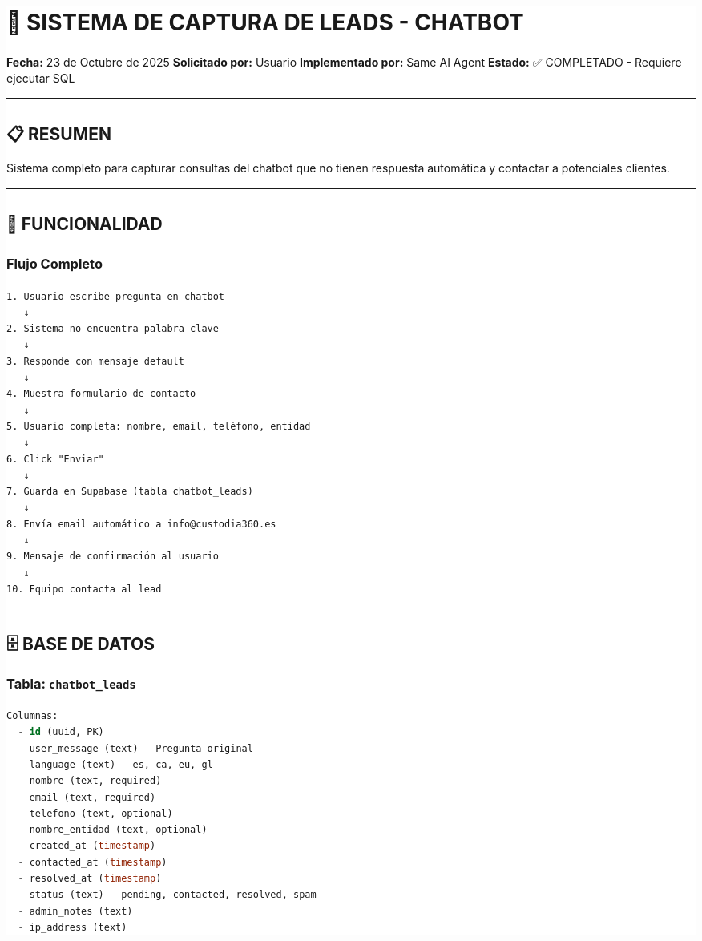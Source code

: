 # 🎯 SISTEMA DE CAPTURA DE LEADS - CHATBOT

**Fecha:** 23 de Octubre de 2025
**Solicitado por:** Usuario
**Implementado por:** Same AI Agent
**Estado:** ✅ COMPLETADO - Requiere ejecutar SQL

---

## 📋 RESUMEN

Sistema completo para capturar consultas del chatbot que no tienen respuesta automática y contactar a potenciales clientes.

---

## 🎯 FUNCIONALIDAD

### Flujo Completo

```
1. Usuario escribe pregunta en chatbot
   ↓
2. Sistema no encuentra palabra clave
   ↓
3. Responde con mensaje default
   ↓
4. Muestra formulario de contacto
   ↓
5. Usuario completa: nombre, email, teléfono, entidad
   ↓
6. Click "Enviar"
   ↓
7. Guarda en Supabase (tabla chatbot_leads)
   ↓
8. Envía email automático a info@custodia360.es
   ↓
9. Mensaje de confirmación al usuario
   ↓
10. Equipo contacta al lead
```

---

## 🗄️ BASE DE DATOS

### Tabla: `chatbot_leads`

```sql
Columnas:
  - id (uuid, PK)
  - user_message (text) - Pregunta original
  - language (text) - es, ca, eu, gl
  - nombre (text, required)
  - email (text, required)
  - telefono (text, optional)
  - nombre_entidad (text, optional)
  - created_at (timestamp)
  - contacted_at (timestamp)
  - resolved_at (timestamp)
  - status (text) - pending, contacted, resolved, spam
  - admin_notes (text)
  - ip_address (text)
```